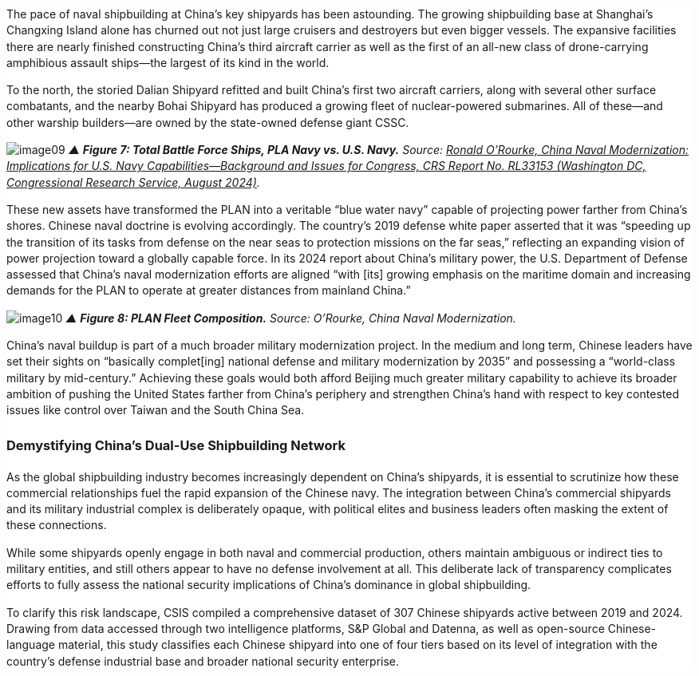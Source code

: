 The pace of naval shipbuilding at China’s key shipyards has been astounding. The growing shipbuilding base at Shanghai’s Changxing Island alone has churned out not just large cruisers and destroyers but even bigger vessels. The expansive facilities there are nearly finished constructing China’s third aircraft carrier as well as the first of an all-new class of drone-carrying amphibious assault ships—the largest of its kind in the world.

To the north, the storied Dalian Shipyard refitted and built China’s first two aircraft carriers, along with several other surface combatants, and the nearby Bohai Shipyard has produced a growing fleet of nuclear-powered submarines. All of these—and other warship builders—are owned by the state-owned defense giant CSSC.

![image09](https://i.imgur.com/QfM35eD.png)
_▲ __Figure 7: Total Battle Force Ships, PLA Navy vs. U.S. Navy.__ Source: [Ronald O’Rourke, China Naval Modernization: Implications for U.S. Navy Capabilities—Background and Issues for Congress, CRS Report No. RL33153 (Washington DC, Congressional Research Service, August 2024)](https://sgp.fas.org/crs/row/RL33153.pdf)._

These new assets have transformed the PLAN into a veritable “blue water navy” capable of projecting power farther from China’s shores. Chinese naval doctrine is evolving accordingly. The country’s 2019 defense white paper asserted that it was “speeding up the transition of its tasks from defense on the near seas to protection missions on the far seas,” reflecting an expanding vision of power projection toward a globally capable force. In its 2024 report about China’s military power, the U.S. Department of Defense assessed that China’s naval modernization efforts are aligned “with [its] growing emphasis on the maritime domain and increasing demands for the PLAN to operate at greater distances from mainland China.”

![image10](https://i.imgur.com/QWErpn0.png)
_▲ __Figure 8: PLAN Fleet Composition.__ Source: O’Rourke, China Naval Modernization._

China’s naval buildup is part of a much broader military modernization project. In the medium and long term, Chinese leaders have set their sights on “basically complet[ing] national defense and military modernization by 2035” and possessing a “world-class military by mid-century.” Achieving these goals would both afford Beijing much greater military capability to achieve its broader ambition of pushing the United States farther from China’s periphery and strengthen China’s hand with respect to key contested issues like control over Taiwan and the South China Sea.


### Demystifying China’s Dual-Use Shipbuilding Network

As the global shipbuilding industry becomes increasingly dependent on China’s shipyards, it is essential to scrutinize how these commercial relationships fuel the rapid expansion of the Chinese navy. The integration between China’s commercial shipyards and its military industrial complex is deliberately opaque, with political elites and business leaders often masking the extent of these connections.

While some shipyards openly engage in both naval and commercial production, others maintain ambiguous or indirect ties to military entities, and still others appear to have no defense involvement at all. This deliberate lack of transparency complicates efforts to fully assess the national security implications of China’s dominance in global shipbuilding.

To clarify this risk landscape, CSIS compiled a comprehensive dataset of 307 Chinese shipyards active between 2019 and 2024. Drawing from data accessed through two intelligence platforms, S&P Global and Datenna, as well as open-source Chinese-language material, this study classifies each Chinese shipyard into one of four tiers based on its level of integration with the country’s defense industrial base and broader national security enterprise.
